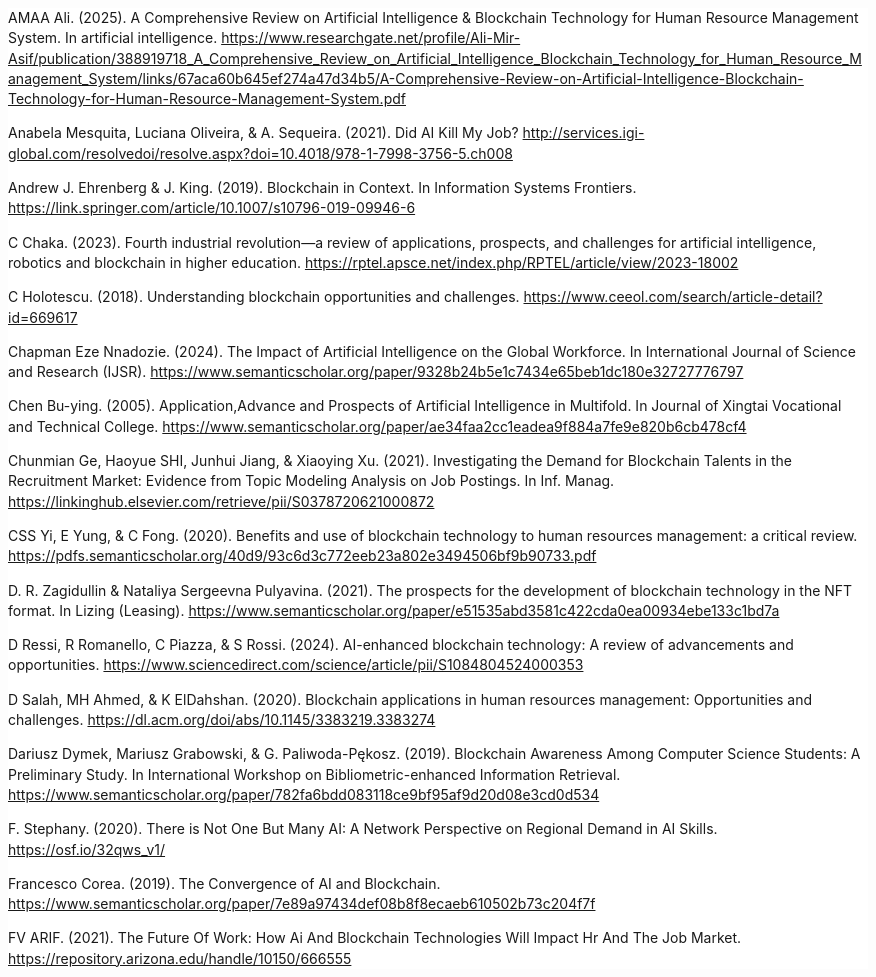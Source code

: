 AMAA Ali. (2025). A Comprehensive Review on Artificial Intelligence & Blockchain Technology for Human Resource Management System. In artificial intelligence. https://www.researchgate.net/profile/Ali-Mir-Asif/publication/388919718_A_Comprehensive_Review_on_Artificial_Intelligence_Blockchain_Technology_for_Human_Resource_Management_System/links/67aca60b645ef274a47d34b5/A-Comprehensive-Review-on-Artificial-Intelligence-Blockchain-Technology-for-Human-Resource-Management-System.pdf

Anabela Mesquita, Luciana Oliveira, & A. Sequeira. (2021). Did AI Kill My Job? http://services.igi-global.com/resolvedoi/resolve.aspx?doi=10.4018/978-1-7998-3756-5.ch008

Andrew J. Ehrenberg & J. King. (2019). Blockchain in Context. In Information Systems Frontiers. https://link.springer.com/article/10.1007/s10796-019-09946-6

C Chaka. (2023). Fourth industrial revolution—a review of applications, prospects, and challenges for artificial intelligence, robotics and blockchain in higher education. https://rptel.apsce.net/index.php/RPTEL/article/view/2023-18002

C Holotescu. (2018). Understanding blockchain opportunities and challenges. https://www.ceeol.com/search/article-detail?id=669617

Chapman Eze Nnadozie. (2024). The Impact of Artificial Intelligence on the Global Workforce. In International Journal of Science and Research (IJSR). https://www.semanticscholar.org/paper/9328b24b5e1c7434e65beb1dc180e32727776797

Chen Bu-ying. (2005). Application,Advance and Prospects of Artificial Intelligence in Multifold. In Journal of Xingtai Vocational and Technical College. https://www.semanticscholar.org/paper/ae34faa2cc1eadea9f884a7fe9e820b6cb478cf4

Chunmian Ge, Haoyue SHI, Junhui Jiang, & Xiaoying Xu. (2021). Investigating the Demand for Blockchain Talents in the Recruitment Market: Evidence from Topic Modeling Analysis on Job Postings. In Inf. Manag. https://linkinghub.elsevier.com/retrieve/pii/S0378720621000872

CSS Yi, E Yung, & C Fong. (2020). Benefits and use of blockchain technology to human resources management: a critical review. https://pdfs.semanticscholar.org/40d9/93c6d3c772eeb23a802e3494506bf9b90733.pdf

D. R. Zagidullin & Nataliya Sergeevna Pulyavina. (2021). The prospects for the development of blockchain technology in the NFT format. In Lizing (Leasing). https://www.semanticscholar.org/paper/e51535abd3581c422cda0ea00934ebe133c1bd7a

D Ressi, R Romanello, C Piazza, & S Rossi. (2024). AI-enhanced blockchain technology: A review of advancements and opportunities. https://www.sciencedirect.com/science/article/pii/S1084804524000353

D Salah, MH Ahmed, & K ElDahshan. (2020). Blockchain applications in human resources management: Opportunities and challenges. https://dl.acm.org/doi/abs/10.1145/3383219.3383274

Dariusz Dymek, Mariusz Grabowski, & G. Paliwoda-Pękosz. (2019). Blockchain Awareness Among Computer Science Students: A Preliminary Study. In International Workshop on Bibliometric-enhanced Information Retrieval. https://www.semanticscholar.org/paper/782fa6bdd083118ce9bf95af9d20d08e3cd0d534

F. Stephany. (2020). There is Not One But Many AI: A Network Perspective on Regional Demand in AI Skills. https://osf.io/32qws_v1/

Francesco Corea. (2019). The Convergence of AI and Blockchain. https://www.semanticscholar.org/paper/7e89a97434def08b8f8ecaeb610502b73c204f7f

FV ARIF. (2021). The Future Of Work: How Ai And Blockchain Technologies Will Impact Hr And The Job Market. https://repository.arizona.edu/handle/10150/666555

